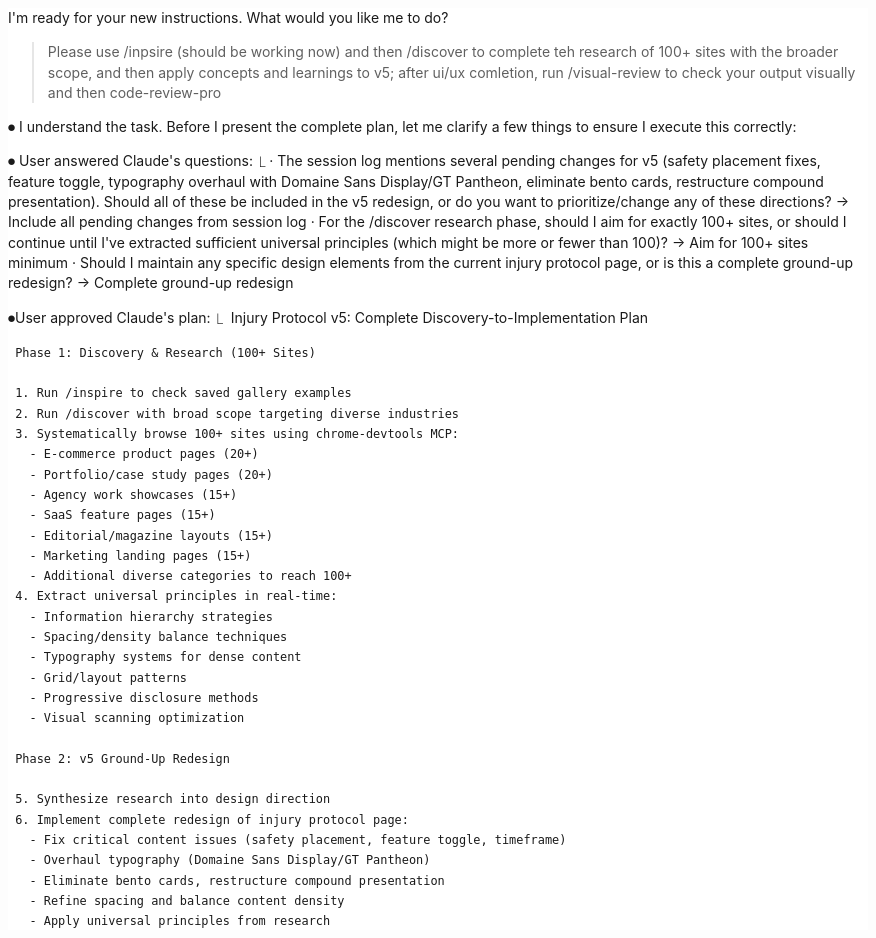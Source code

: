   I'm ready for your new instructions. What would you like me to do?

> Please use /inpsire (should be working now) and then /discover to complete teh research of 100+ sites with the broader scope, and then apply 
concepts and learnings to v5; after ui/ux comletion, run /visual-review to check your output visually and then code-review-pro 

⏺ I understand the task. Before I present the complete plan, let me clarify a few things to ensure I execute this correctly:
                                                                                                                                                
⏺ User answered Claude's questions:
  ⎿
     · The session log mentions several pending changes for v5 (safety placement fixes, feature toggle, typography overhaul with Domaine Sans 
     Display/GT Pantheon, eliminate bento cards, restructure compound presentation). Should all of these be included in the v5 redesign, or do 
     you want to prioritize/change any of these directions? → Include all pending changes from session log
     · For the /discover research phase, should I aim for exactly 100+ sites, or should I continue until I've extracted sufficient universal 
     principles (which might be more or fewer than 100)? → Aim for 100+ sites minimum
     · Should I maintain any specific design elements from the current injury protocol page, or is this a complete ground-up redesign? → Complete
      ground-up redesign
                                                                                                                                        
⏺User approved Claude's plan:
  ⎿  Injury Protocol v5: Complete Discovery-to-Implementation Plan

     Phase 1: Discovery & Research (100+ Sites)

     1. Run /inspire to check saved gallery examples
     2. Run /discover with broad scope targeting diverse industries
     3. Systematically browse 100+ sites using chrome-devtools MCP:
       - E-commerce product pages (20+)
       - Portfolio/case study pages (20+)
       - Agency work showcases (15+)
       - SaaS feature pages (15+)
       - Editorial/magazine layouts (15+)
       - Marketing landing pages (15+)
       - Additional diverse categories to reach 100+
     4. Extract universal principles in real-time:
       - Information hierarchy strategies
       - Spacing/density balance techniques
       - Typography systems for dense content
       - Grid/layout patterns
       - Progressive disclosure methods
       - Visual scanning optimization

     Phase 2: v5 Ground-Up Redesign

     5. Synthesize research into design direction
     6. Implement complete redesign of injury protocol page:
       - Fix critical content issues (safety placement, feature toggle, timeframe)
       - Overhaul typography (Domaine Sans Display/GT Pantheon)
       - Eliminate bento cards, restructure compound presentation
       - Refine spacing and balance content density
       - Apply universal principles from research
